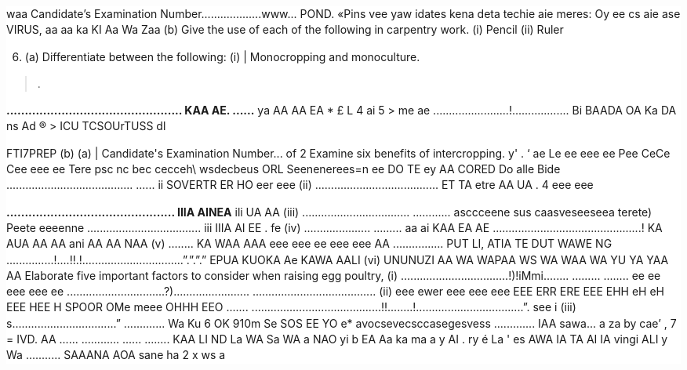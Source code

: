 waa Candidate’s Examination Number...................www...
POND. «Pins vee yaw idates kena deta techie aie meres: Oy ee cs aie ase
VIRUS, aa aa ka KI Aa Wa Zaa
(b) Give the use of each of the following in carpentry work.
(i) Pencil
(ii) Ruler

6. (a) Differentiate between the following:
(i) | Monocropping and monoculture.
>.

**................................................ KAA AE. ......**
ya AA AA EA
*
£ L 4 ai 5 > me ae
........................!.................. Bi BAADA OA Ka DA ns Ad
® >
ICU TCSOUrTUSS dl

FTI7PREP
(b)
(a)
| Candidate's Examination Number...
of 2
Examine six benefits of intercropping. y'
.
‘ ae
Le ee eee ee Pee CeCe Cee eee ee Tere psc nc bec cecceh\ wsdecbeus ORL Seenenerees=n ee
DO TE ey AA CORED Do alle Bide
........................................ ......
ii SOVERTR ER HO eer eee
(ii) ....................................... ET TA etre AA UA .
4 eee eee

**.............................................. IIIA AINEA**
ili UA AA
(iii) .................................. ............ asccceene sus caasveseeseea terete)
Peete eeeenne
.................................... iii IIIA AI EE
.
fe
(iv) ..................... ......... aa ai KAA EA AE
...............................................! KA AUA AA AA ani AA AA NAA
(v) ........ KA WAA AAA eee eee ee eee eee AA ................ PUT LI, ATIA TE DUT WAWE NG
...............!....!!.!................................”.”.”.” EPUA KUOKA Ae KAWA AALI
(vi) UNUNUZI AA WA WAPAA WS WA WAA WA YU YA YAA AA
Elaborate five important factors to consider when raising egg poultry,
(i) ..................................!)!iMmi........ ......... ........ ee ee eee eee ee
...............................?)........................ .......................................
(ii) eee ewer eee eee eee EEE ERR ERE EEE EHH eH eH EEE HEE H SPOOR OMe meee OHHH EEO
....... .........................................!!........!..................................”.
see i
(iii) s.................................” ............. Wa Ku 6 OK 910m Se SOS EE YO e*
avocsevecsccasegesvess ............. IAA sawa...
a za by cae’ ,
7 =
IVD. AA ...... ............ ...... ........ KAA LI ND La WA Sa WA a NAO
yi b
EA Aa ka ma a y
AI . ry é
La ' es
AWA IA TA AI IA vingi
ALI y Wa
........... SAAANA AOA sane ha 2
x ws a
